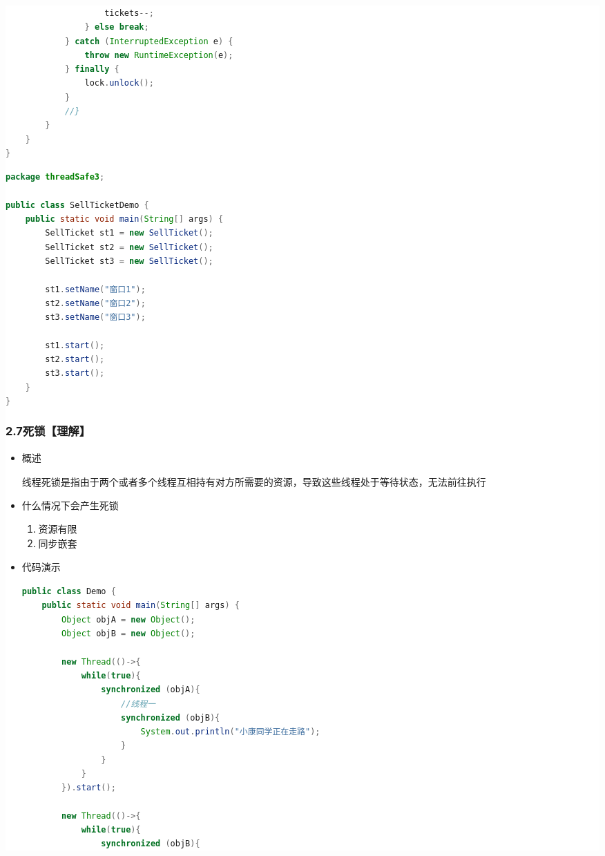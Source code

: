   ```java
                      tickets--;
                  } else break;
              } catch (InterruptedException e) {
                  throw new RuntimeException(e);
              } finally {
                  lock.unlock();
              }
              //}
          }
      }
  }
  ```

  ```java
  package threadSafe3;
  
  public class SellTicketDemo {
      public static void main(String[] args) {
          SellTicket st1 = new SellTicket();
          SellTicket st2 = new SellTicket();
          SellTicket st3 = new SellTicket();
  
          st1.setName("窗口1");
          st2.setName("窗口2");
          st3.setName("窗口3");
  
          st1.start();
          st2.start();
          st3.start();
      }
  }
  ```

### 2.7死锁【理解】

+ 概述

  线程死锁是指由于两个或者多个线程互相持有对方所需要的资源，导致这些线程处于等待状态，无法前往执行

+ 什么情况下会产生死锁

  1. 资源有限
  2. 同步嵌套

+ 代码演示

  ```java
  public class Demo {
      public static void main(String[] args) {
          Object objA = new Object();
          Object objB = new Object();
  
          new Thread(()->{
              while(true){
                  synchronized (objA){
                      //线程一
                      synchronized (objB){
                          System.out.println("小康同学正在走路");
                      }
                  }
              }
          }).start();
  
          new Thread(()->{
              while(true){
                  synchronized (objB){
  ```